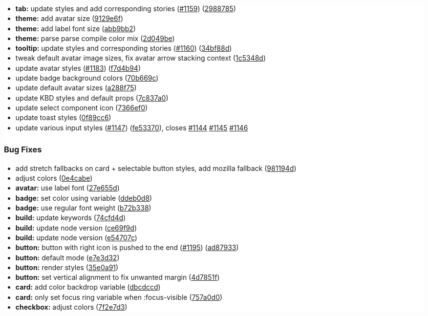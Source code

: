 - **tab:** update styles and add corresponding stories ([#1159](https://github.com/sanity-io/ui/issues/1159)) ([2988785](https://github.com/sanity-io/ui/commit/2988785981c13f956e528a35036218de4f0bb594))
- **theme:** add avatar size ([9129e6f](https://github.com/sanity-io/ui/commit/9129e6fffab9b3f132ba2ec189d19ae05f47662c))
- **theme:** add label font size ([abb9bb2](https://github.com/sanity-io/ui/commit/abb9bb23a0cbf7326b8ad804f092d3df0c155610))
- **theme:** parse parse compile color mix ([2d049be](https://github.com/sanity-io/ui/commit/2d049be2af1e97a9ccf25341d8b462df116245b6))
- **tooltip:** update styles and corresponding stories ([#1160](https://github.com/sanity-io/ui/issues/1160)) ([34bf88d](https://github.com/sanity-io/ui/commit/34bf88dc0192cd70d051998b2a77e17850988fb7))
- tweak default avatar image sizes, fix avatar arrow stacking context ([1c5348d](https://github.com/sanity-io/ui/commit/1c5348de7d3b4d77519e3fea9cb3027a80ff3e83))
- update avatar styles ([#1183](https://github.com/sanity-io/ui/issues/1183)) ([f7d4b94](https://github.com/sanity-io/ui/commit/f7d4b9481fdfd07263ef657c0d61fefb9df24d36))
- update badge background colors ([70b669c](https://github.com/sanity-io/ui/commit/70b669cf566586bd941dce7e037d430e7e4dac13))
- update default avatar sizes ([a288f75](https://github.com/sanity-io/ui/commit/a288f752869beb22330cc67d1bc25487b368d446))
- update KBD styles and default props ([7c837a0](https://github.com/sanity-io/ui/commit/7c837a0bc9bd280ad892381a810eaf8cdb2f31de))
- update select component icon ([7366ef0](https://github.com/sanity-io/ui/commit/7366ef0b9ee775f38364e5d6a14d195369b21d40))
- update toast styles ([0f89cc6](https://github.com/sanity-io/ui/commit/0f89cc643a9cf4ac14954f200dc982862beb8973))
- update various input styles ([#1147](https://github.com/sanity-io/ui/issues/1147)) ([fe53370](https://github.com/sanity-io/ui/commit/fe53370af979225d92a846af0aa2cf4e15645f79)), closes [#1144](https://github.com/sanity-io/ui/issues/1144) [#1145](https://github.com/sanity-io/ui/issues/1145) [#1146](https://github.com/sanity-io/ui/issues/1146)

### Bug Fixes

- add stretch fallbacks on card + selectable button styles, add mozilla fallback ([981194d](https://github.com/sanity-io/ui/commit/981194d2cb22670ab9dbdae88bd23e070b387a80))
- adjust colors ([0e4cabe](https://github.com/sanity-io/ui/commit/0e4cabe6e5b1ee83240e0b530315dfed0efa7aff))
- **avatar:** use label font ([27e655d](https://github.com/sanity-io/ui/commit/27e655d31b7717edffc6026a810ba010f15e2ad7))
- **badge:** set color using variable ([ddeb0d8](https://github.com/sanity-io/ui/commit/ddeb0d8e6a606586ff87ccd746778771a2d8847b))
- **badge:** use regular font weight ([b72b338](https://github.com/sanity-io/ui/commit/b72b338c6d7c9b157e17b4d4c4b7290be30124ff))
- **build:** update keywords ([74cfd4d](https://github.com/sanity-io/ui/commit/74cfd4d985199a4dad5404b58b76b649b1c61f45))
- **build:** update node version ([ce69f9d](https://github.com/sanity-io/ui/commit/ce69f9dbf5b006b9b739cc65961901408a320f79))
- **build:** update node version ([e54707c](https://github.com/sanity-io/ui/commit/e54707cc8d8e3905c242f1e1cf18ba8f719b2557))
- **button:** button with right icon is pushed to the end ([#1195](https://github.com/sanity-io/ui/issues/1195)) ([ad87933](https://github.com/sanity-io/ui/commit/ad87933f9cb1b58ad96d1b7f0154cd9a36b0158e))
- **button:** default mode ([e7e3d32](https://github.com/sanity-io/ui/commit/e7e3d3220036ce3430a0efa26e4bdac5a18f867f))
- **button:** render styles ([35e0a91](https://github.com/sanity-io/ui/commit/35e0a91e6ef9e90498ede3aadbb1942d40b48dc1))
- **button:** set vertical alignment to fix unwanted margin ([4d7851f](https://github.com/sanity-io/ui/commit/4d7851f453f8865ce6da3ef0503f71e07e47c759))
- **card:** add color backdrop variable ([dbcdccd](https://github.com/sanity-io/ui/commit/dbcdccde3f227bd034b944a44568377dd53031a8))
- **card:** only set focus ring variable when :focus-visible ([757a0d0](https://github.com/sanity-io/ui/commit/757a0d085914ee3fae4820818c9c68d18990ea78))
- **checkbox:** adjust colors ([7f2e7d3](https://github.com/sanity-io/ui/commit/7f2e7d34c1cc1873e51f0f69747195edaba9e997))